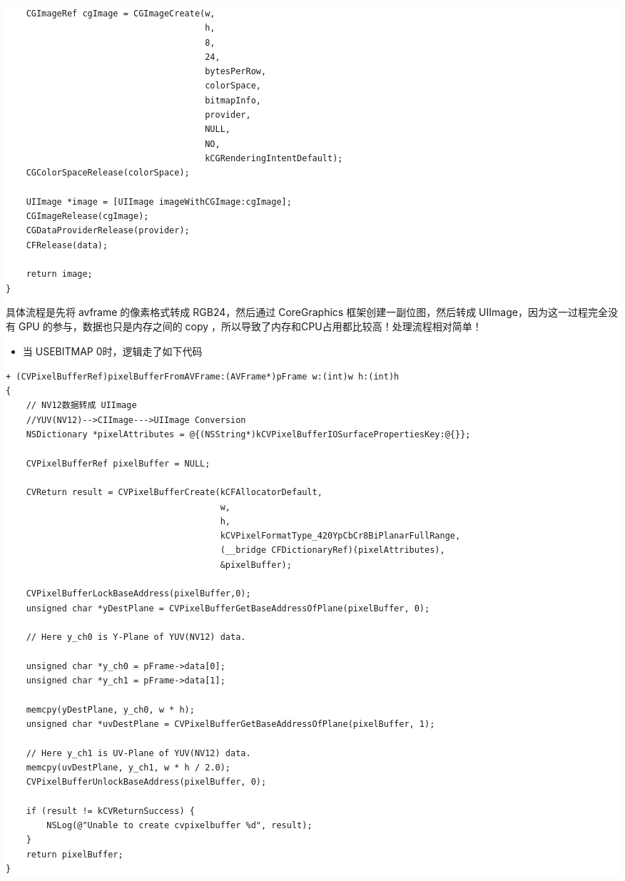 ```
    CGImageRef cgImage = CGImageCreate(w,
                                       h,
                                       8,
                                       24,
                                       bytesPerRow,
                                       colorSpace,
                                       bitmapInfo,
                                       provider,
                                       NULL,
                                       NO,
                                       kCGRenderingIntentDefault);
    CGColorSpaceRelease(colorSpace);
    
    UIImage *image = [UIImage imageWithCGImage:cgImage];
    CGImageRelease(cgImage);
    CGDataProviderRelease(provider);
    CFRelease(data);
    
    return image;
}
```

具体流程是先将 avframe 的像素格式转成 RGB24，然后通过 CoreGraphics 框架创建一副位图，然后转成 UIImage，因为这一过程完全没有 GPU 的参与，数据也只是内存之间的 copy ，所以导致了内存和CPU占用都比较高！处理流程相对简单！

- 当 USEBITMAP 0时，逻辑走了如下代码

```
+ (CVPixelBufferRef)pixelBufferFromAVFrame:(AVFrame*)pFrame w:(int)w h:(int)h
{
    // NV12数据转成 UIImage
    //YUV(NV12)-->CIImage--->UIImage Conversion
    NSDictionary *pixelAttributes = @{(NSString*)kCVPixelBufferIOSurfacePropertiesKey:@{}};
    
    CVPixelBufferRef pixelBuffer = NULL;
    
    CVReturn result = CVPixelBufferCreate(kCFAllocatorDefault,
                                          w,
                                          h,
                                          kCVPixelFormatType_420YpCbCr8BiPlanarFullRange,
                                          (__bridge CFDictionaryRef)(pixelAttributes),
                                          &pixelBuffer);
    
    CVPixelBufferLockBaseAddress(pixelBuffer,0);
    unsigned char *yDestPlane = CVPixelBufferGetBaseAddressOfPlane(pixelBuffer, 0);
    
    // Here y_ch0 is Y-Plane of YUV(NV12) data.
    
    unsigned char *y_ch0 = pFrame->data[0];
    unsigned char *y_ch1 = pFrame->data[1];
    
    memcpy(yDestPlane, y_ch0, w * h);
    unsigned char *uvDestPlane = CVPixelBufferGetBaseAddressOfPlane(pixelBuffer, 1);
    
    // Here y_ch1 is UV-Plane of YUV(NV12) data.
    memcpy(uvDestPlane, y_ch1, w * h / 2.0);
    CVPixelBufferUnlockBaseAddress(pixelBuffer, 0);
    
    if (result != kCVReturnSuccess) {
        NSLog(@"Unable to create cvpixelbuffer %d", result);
    }
    return pixelBuffer;
}

```